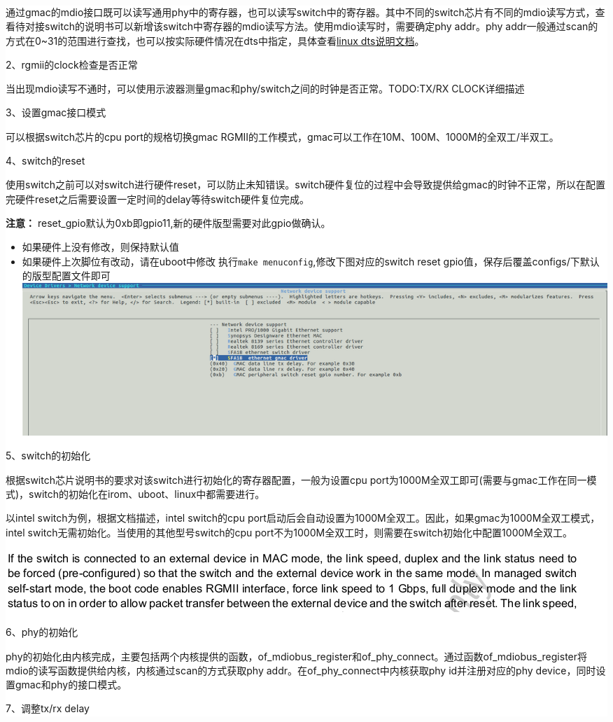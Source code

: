 通过gmac的mdio接口既可以读写通用phy中的寄存器，也可以读写switch中的寄存器。其中不同的switch芯片有不同的mdio读写方式，查看待对接switch的说明书可以新增该switch中寄存器的mdio读写方法。使用mdio读写时，需要确定phy addr。phy addr一般通过scan的方式在0~31的范围进行查找，也可以按实际硬件情况在dts中指定，具体查看[linux dts说明文档](https://bingchunjin.github.io/jbctest.github.io//2020/09/03/linux_dts_introduce/)。

2、rgmii的clock检查是否正常

当出现mdio读写不通时，可以使用示波器测量gmac和phy/switch之间的时钟是否正常。TODO:TX/RX CLOCK详细描述

3、设置gmac接口模式

可以根据switch芯片的cpu port的规格切换gmac RGMII的工作模式，gmac可以工作在10M、100M、1000M的全双工/半双工。

4、switch的reset

使用switch之前可以对switch进行硬件reset，可以防止未知错误。switch硬件复位的过程中会导致提供给gmac的时钟不正常，所以在配置完硬件reset之后需要设置一定时间的delay等待switch硬件复位完成。

**注意：** reset_gpio默认为0xb即gpio11,新的硬件版型需要对此gpio做确认。

- 如果硬件上没有修改，则保持默认值
- 如果硬件上次脚位有改动，请在uboot中修改
  执行```make menuconfig```,修改下图对应的switch reset gpio值，保存后覆盖configs/下默认的版型配置文件即可
  ![uboot_switch_gpio](/assets/images/switch_img/uboot_switch_gpio.png)


5、switch的初始化

根据switch芯片说明书的要求对该switch进行初始化的寄存器配置，一般为设置cpu port为1000M全双工即可(需要与gmac工作在同一模式)，switch的初始化在irom、uboot、linux中都需要进行。

以intel switch为例，根据文档描述，intel switch的cpu port启动后会自动设置为1000M全双工。因此，如果gmac为1000M全双工模式，intel switch无需初始化。当使用的其他型号switch的cpu port不为1000M全双工时，则需要在switch初始化中配置1000M全双工。

![jekyll_exec](/assets/images/switch_img/intel_init.png)

6、phy的初始化

phy的初始化由内核完成，主要包括两个内核提供的函数，of_mdiobus_register和of_phy_connect。通过函数of_mdiobus_register将mdio的读写函数提供给内核，内核通过scan的方式获取phy addr。在of_phy_connect中内核获取phy id并注册对应的phy device，同时设置gmac和phy的接口模式。

7、调整tx/rx delay
